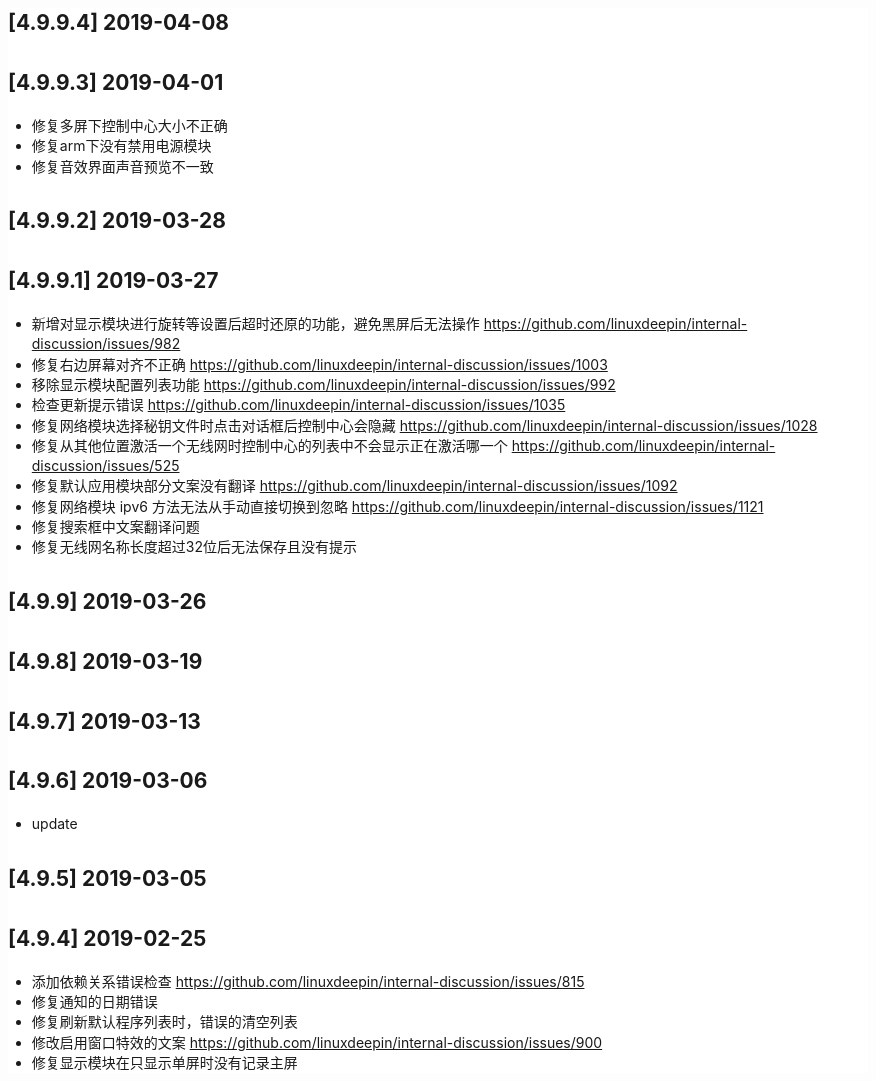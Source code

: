## [4.9.9.4] 2019-04-08


## [4.9.9.3] 2019-04-01

*  修复多屏下控制中心大小不正确
*  修复arm下没有禁用电源模块
*  修复音效界面声音预览不一致

## [4.9.9.2] 2019-03-28


## [4.9.9.1] 2019-03-27

*  新增对显示模块进行旋转等设置后超时还原的功能，避免黑屏后无法操作 https://github.com/linuxdeepin/internal-discussion/issues/982
*  修复右边屏幕对齐不正确 https://github.com/linuxdeepin/internal-discussion/issues/1003
*  移除显示模块配置列表功能 https://github.com/linuxdeepin/internal-discussion/issues/992
*  检查更新提示错误 https://github.com/linuxdeepin/internal-discussion/issues/1035
*  修复网络模块选择秘钥文件时点击对话框后控制中心会隐藏 https://github.com/linuxdeepin/internal-discussion/issues/1028
*  修复从其他位置激活一个无线网时控制中心的列表中不会显示正在激活哪一个 https://github.com/linuxdeepin/internal-discussion/issues/525
*  修复默认应用模块部分文案没有翻译 https://github.com/linuxdeepin/internal-discussion/issues/1092
*  修复网络模块 ipv6 方法无法从手动直接切换到忽略 https://github.com/linuxdeepin/internal-discussion/issues/1121
*  修复搜索框中文案翻译问题
*  修复无线网名称长度超过32位后无法保存且没有提示

## [4.9.9] 2019-03-26


## [4.9.8] 2019-03-19


## [4.9.7] 2019-03-13


## [4.9.6] 2019-03-06

*  update

## [4.9.5] 2019-03-05


## [4.9.4] 2019-02-25

*  添加依赖关系错误检查 https://github.com/linuxdeepin/internal-discussion/issues/815
*  修复通知的日期错误
*  修复刷新默认程序列表时，错误的清空列表
*  修改启用窗口特效的文案 https://github.com/linuxdeepin/internal-discussion/issues/900
*  修复显示模块在只显示单屏时没有记录主屏
